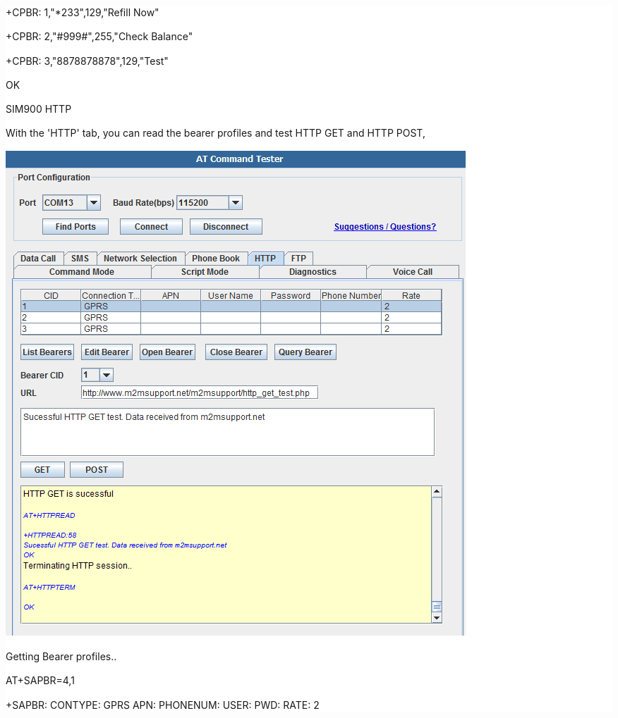 +CPBR: 1,"*233",129,"Refill Now"

+CPBR: 2,"#999#",255,"Check Balance"

+CPBR: 3,"8878878878",129,"Test"

OK

SIM900 HTTP

With the 'HTTP' tab, you can read the bearer profiles and test HTTP GET and HTTP POST,

![](https://github.com/SeeedDocument/AT_Command_Tester_Application/raw/master/img/Http.PNG)

Getting Bearer profiles..

AT+SAPBR=4,1

+SAPBR:
CONTYPE: GPRS
APN:
PHONENUM:
USER:
PWD:
RATE: 2
